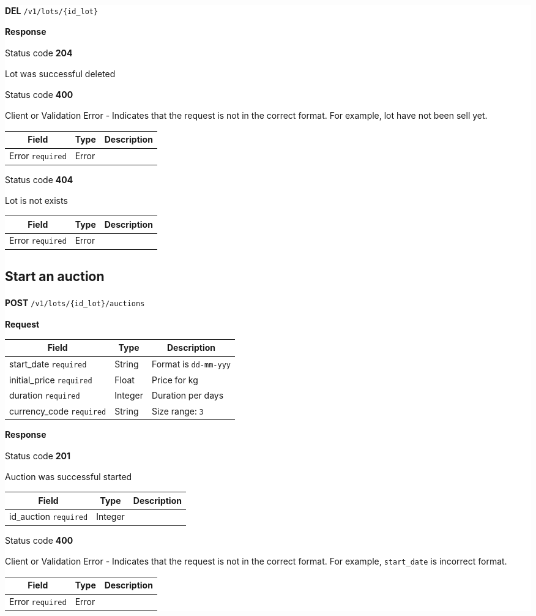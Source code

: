 **DEL** `/v1/lots/{id_lot}`

**Response**

Status code **204**

Lot was successful deleted

Status code **400**

Client or Validation Error - Indicates that the request is not in the correct format. For example, lot have not been sell yet.

| Field            | Type  | Description             |
|------------------|-------|-------------------------|
| Error `required` | Error |                         |

Status code **404**

Lot is not exists

| Field            | Type  | Description             |
|------------------|-------|-------------------------|
| Error `required` | Error |                         |

## Start an auction

**POST** `/v1/lots/{id_lot}/auctions`

**Request**

| Field                    | Type    | Description           |
|--------------------------|---------|-----------------------|
| start_date `required`    | String  | Format is `dd-mm-yyy` |
| initial_price `required` | Float   | Price for kg          |
| duration `required`      | Integer | Duration per days     |
| currency_code `required` | String  | Size range: `3`       |

**Response**

Status code **201**

Auction was successful started

| Field                 | Type    | Description             |
|-----------------------|---------|-------------------------|
| id_auction `required` | Integer |                         |

Status code **400**

Client or Validation Error - Indicates that the request is not in the correct format. For example, `start_date` is incorrect format.

| Field            | Type  | Description             |
|------------------|-------|-------------------------|
| Error `required` | Error |                         |
